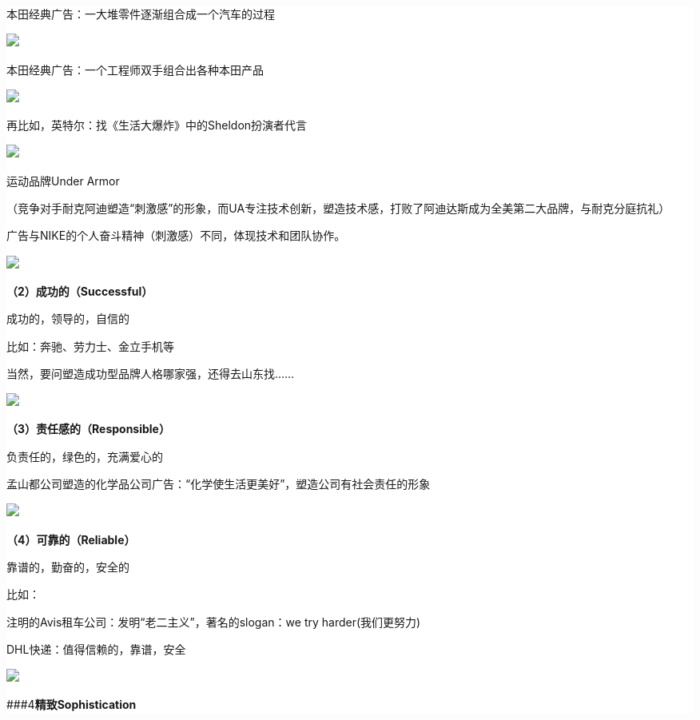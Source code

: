 本田经典广告：一大堆零件逐渐组合成一个汽车的过程


![](./_image/38.19.jpg)


本田经典广告：一个工程师双手组合出各种本田产品


![](./_image/38.20.jpg)


再比如，英特尔：找《生活大爆炸》中的Sheldon扮演者代言


![](./_image/38.21.jpg)

运动品牌Under Armor

（竞争对手耐克阿迪塑造“刺激感”的形象，而UA专注技术创新，塑造技术感，打败了阿迪达斯成为全美第二大品牌，与耐克分庭抗礼）

广告与NIKE的个人奋斗精神（刺激感）不同，体现技术和团队协作。


![](./_image/38.22.jpg)

**（2）成功的（Successful）**

成功的，领导的，自信的

比如：奔驰、劳力士、金立手机等

当然，要问塑造成功型品牌人格哪家强，还得去山东找……


![](./_image/38.23.jpg)


**（3）责任感的（Responsible）**

负责任的，绿色的，充满爱心的

孟山都公司塑造的化学品公司广告：“化学使生活更美好”，塑造公司有社会责任的形象


![](./_image/38.24.jpg)



**（4）可靠的（Reliable）**

靠谱的，勤奋的，安全的

比如：

注明的Avis租车公司：发明“老二主义”，著名的slogan：we try harder(我们更努力)

DHL快递：值得信赖的，靠谱，安全


![](./_image/38.25.jpg)


###4**精致Sophistication**
